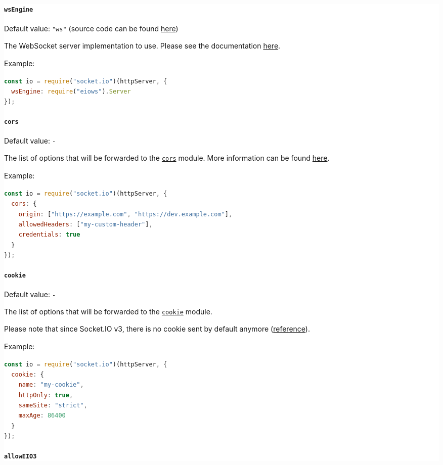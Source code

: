 #### `wsEngine`

Default value: `"ws"` (source code can be found [here](https://github.com/websockets/ws))

The WebSocket server implementation to use. Please see the documentation [here](/docs/v4/server-installation/#Other-WebSocket-server-implementations).

Example:

```js
const io = require("socket.io")(httpServer, {
  wsEngine: require("eiows").Server
});
```

#### `cors`

Default value: `-`

The list of options that will be forwarded to the [`cors`](https://www.npmjs.com/package/cors) module. More information can be found [here](/docs/v4/handling-cors/).

Example:

```js
const io = require("socket.io")(httpServer, {
  cors: {
    origin: ["https://example.com", "https://dev.example.com"],
    allowedHeaders: ["my-custom-header"],
    credentials: true
  }
});
```

#### `cookie`

Default value: `-`

The list of options that will be forwarded to the [`cookie`](https://github.com/jshttp/cookie/) module.

Please note that since Socket.IO v3, there is no cookie sent by default anymore ([reference](/docs/v4/migrating-from-2-x-to-3-0/#No-more-cookie-by-default)).

Example:

```js
const io = require("socket.io")(httpServer, {
  cookie: {
    name: "my-cookie",
    httpOnly: true,
    sameSite: "strict",
    maxAge: 86400
  }
});
```

#### `allowEIO3`

